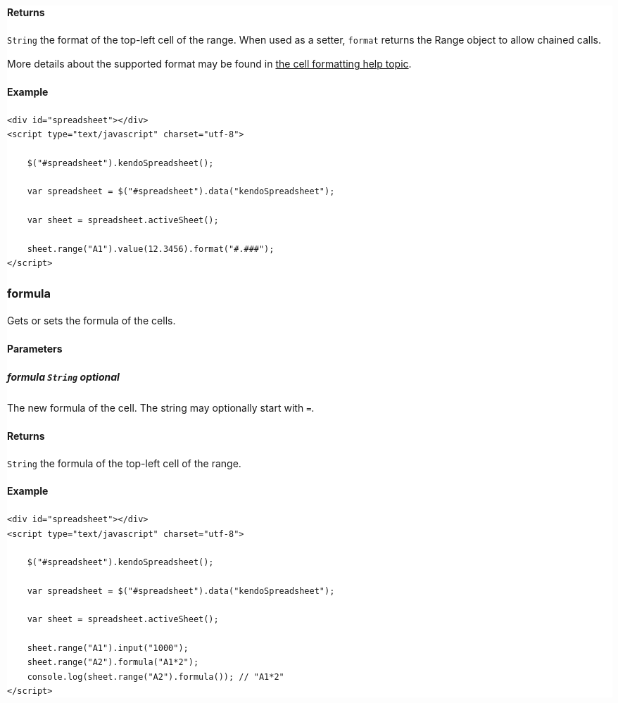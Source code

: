 #### Returns

`String` the format of the top-left cell of the range.  When used as a
setter, `format` returns the Range object to allow chained calls.

More details about the supported format may be found in [the cell formatting help topic](/web/spreadsheet/format).

#### Example

```
<div id="spreadsheet"></div>
<script type="text/javascript" charset="utf-8">

    $("#spreadsheet").kendoSpreadsheet();

    var spreadsheet = $("#spreadsheet").data("kendoSpreadsheet");

    var sheet = spreadsheet.activeSheet();

    sheet.range("A1").value(12.3456).format("#.###");
</script>
```

### formula

Gets or sets the formula of the cells.

#### Parameters

##### formula `String` *optional*

The new formula of the cell. The string may optionally start with `=`.

#### Returns

`String` the formula of the top-left cell of the range.

#### Example

```
<div id="spreadsheet"></div>
<script type="text/javascript" charset="utf-8">

    $("#spreadsheet").kendoSpreadsheet();

    var spreadsheet = $("#spreadsheet").data("kendoSpreadsheet");

    var sheet = spreadsheet.activeSheet();

    sheet.range("A1").input("1000");
    sheet.range("A2").formula("A1*2");
    console.log(sheet.range("A2").formula()); // "A1*2"
</script>
```

